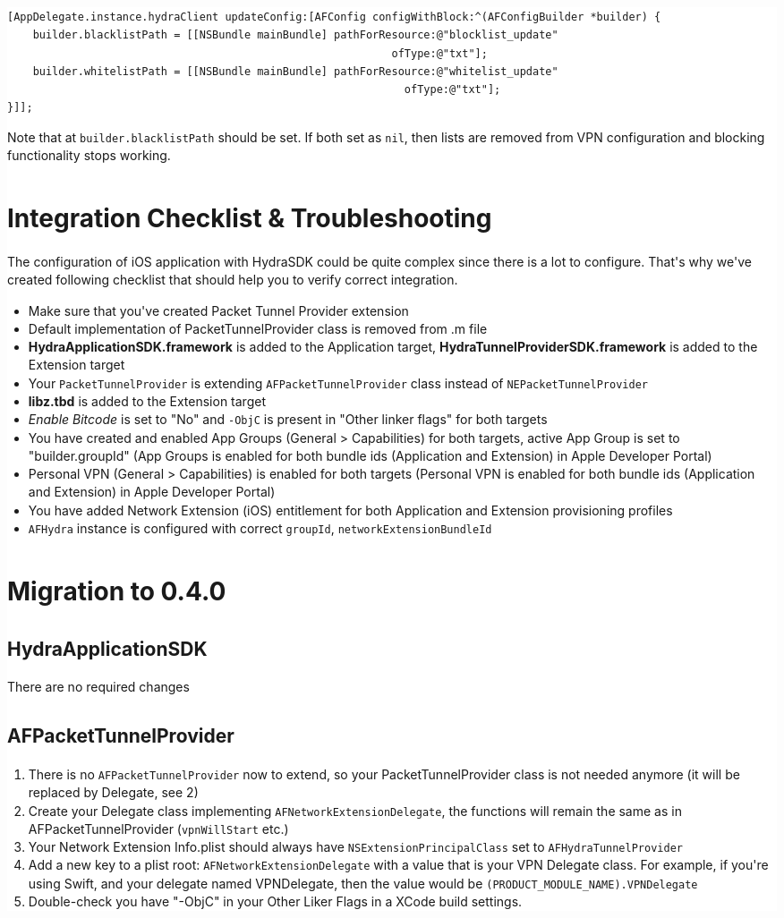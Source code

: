     [AppDelegate.instance.hydraClient updateConfig:[AFConfig configWithBlock:^(AFConfigBuilder *builder) {
        builder.blacklistPath = [[NSBundle mainBundle] pathForResource:@"blocklist_update"
                                                                ofType:@"txt"];
        builder.whitelistPath = [[NSBundle mainBundle] pathForResource:@"whitelist_update"
                                                                  ofType:@"txt"];
    }]];

Note that at `builder.blacklistPath` should be set. If both set as `nil`, then lists are removed from VPN configuration and blocking functionality stops working.

# Integration Checklist & Troubleshooting

The configuration of iOS application with HydraSDK could be quite complex since there is a lot to configure. That's why we've created following checklist that should help you to verify correct integration.

- Make sure that you've created Packet Tunnel Provider extension
- Default implementation of PacketTunnelProvider class is removed from .m file
- **HydraApplicationSDK.framework** is added to the Application target, **HydraTunnelProviderSDK.framework** is added to the Extension target
- Your `PacketTunnelProvider` is extending `AFPacketTunnelProvider` class instead of `NEPacketTunnelProvider`
- **libz.tbd** is added to the Extension target
- *Enable Bitcode* is set to "No" and `-ObjC` is present in "Other linker flags" for both targets
- You have created and enabled App Groups (General > Capabilities) for both targets, active App Group is set to "builder.groupId" (App Groups is enabled for both bundle ids (Application and Extension) in Apple Developer Portal)
- Personal VPN (General > Capabilities) is enabled for both targets (Personal VPN is enabled for both bundle ids (Application and Extension) in Apple Developer Portal)
- You have added Network Extension (iOS) entitlement for both Application and Extension provisioning profiles
- `AFHydra` instance is configured with correct `groupId`, `networkExtensionBundleId`

# Migration to 0.4.0

## HydraApplicationSDK

There are no required changes

## AFPacketTunnelProvider
 
1. There is no `AFPacketTunnelProvider` now to extend, so your PacketTunnelProvider class is not needed anymore (it will be replaced by Delegate, see 2)
2. Create your Delegate class implementing `AFNetworkExtensionDelegate`, the functions will remain the same as in AFPacketTunnelProvider (`vpnWillStart` etc.)
3. Your Network Extension Info.plist should always have `NSExtensionPrincipalClass` set to `AFHydraTunnelProvider`
4. Add a new key to a plist root: `AFNetworkExtensionDelegate` with a value that is your VPN Delegate class. For example, if you're using Swift, and your delegate named VPNDelegate, then the value would be `(PRODUCT_MODULE_NAME).VPNDelegate`
5. Double-check you have "-ObjC" in your Other Liker Flags in a XCode build settings.
